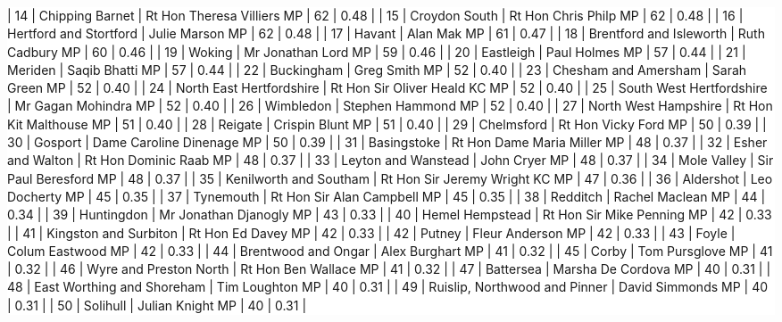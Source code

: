 | 14 | Chipping Barnet | Rt Hon Theresa Villiers MP | 62 | 0.48 |
| 15 | Croydon South | Rt Hon Chris Philp MP | 62 | 0.48 |
| 16 | Hertford and Stortford | Julie Marson MP | 62 | 0.48 |
| 17 | Havant | Alan Mak MP | 61 | 0.47 |
| 18 | Brentford and Isleworth | Ruth Cadbury MP | 60 | 0.46 |
| 19 | Woking | Mr Jonathan Lord MP | 59 | 0.46 |
| 20 | Eastleigh | Paul Holmes MP | 57 | 0.44 |
| 21 | Meriden | Saqib Bhatti MP | 57 | 0.44 |
| 22 | Buckingham | Greg Smith MP | 52 | 0.40 |
| 23 | Chesham and Amersham | Sarah Green MP | 52 | 0.40 |
| 24 | North East Hertfordshire | Rt Hon Sir Oliver Heald KC MP | 52 | 0.40 |
| 25 | South West Hertfordshire | Mr Gagan Mohindra MP | 52 | 0.40 |
| 26 | Wimbledon | Stephen Hammond MP | 52 | 0.40 |
| 27 | North West Hampshire | Rt Hon Kit Malthouse MP | 51 | 0.40 |
| 28 | Reigate | Crispin Blunt MP | 51 | 0.40 |
| 29 | Chelmsford | Rt Hon Vicky Ford MP | 50 | 0.39 |
| 30 | Gosport | Dame Caroline Dinenage MP | 50 | 0.39 |
| 31 | Basingstoke | Rt Hon Dame Maria Miller MP | 48 | 0.37 |
| 32 | Esher and Walton | Rt Hon Dominic Raab MP | 48 | 0.37 |
| 33 | Leyton and Wanstead | John Cryer MP | 48 | 0.37 |
| 34 | Mole Valley | Sir Paul Beresford MP | 48 | 0.37 |
| 35 | Kenilworth and Southam | Rt Hon Sir Jeremy Wright KC MP | 47 | 0.36 |
| 36 | Aldershot | Leo Docherty MP | 45 | 0.35 |
| 37 | Tynemouth | Rt Hon Sir Alan Campbell MP | 45 | 0.35 |
| 38 | Redditch | Rachel Maclean MP | 44 | 0.34 |
| 39 | Huntingdon | Mr Jonathan Djanogly MP | 43 | 0.33 |
| 40 | Hemel Hempstead | Rt Hon Sir Mike Penning MP | 42 | 0.33 |
| 41 | Kingston and Surbiton | Rt Hon Ed Davey MP | 42 | 0.33 |
| 42 | Putney | Fleur Anderson MP | 42 | 0.33 |
| 43 | Foyle | Colum Eastwood MP | 42 | 0.33 |
| 44 | Brentwood and Ongar | Alex Burghart MP | 41 | 0.32 |
| 45 | Corby | Tom Pursglove MP | 41 | 0.32 |
| 46 | Wyre and Preston North | Rt Hon Ben Wallace MP | 41 | 0.32 |
| 47 | Battersea | Marsha De Cordova MP | 40 | 0.31 |
| 48 | East Worthing and Shoreham | Tim Loughton MP | 40 | 0.31 |
| 49 | Ruislip, Northwood and Pinner | David Simmonds MP | 40 | 0.31 |
| 50 | Solihull | Julian Knight MP | 40 | 0.31 |